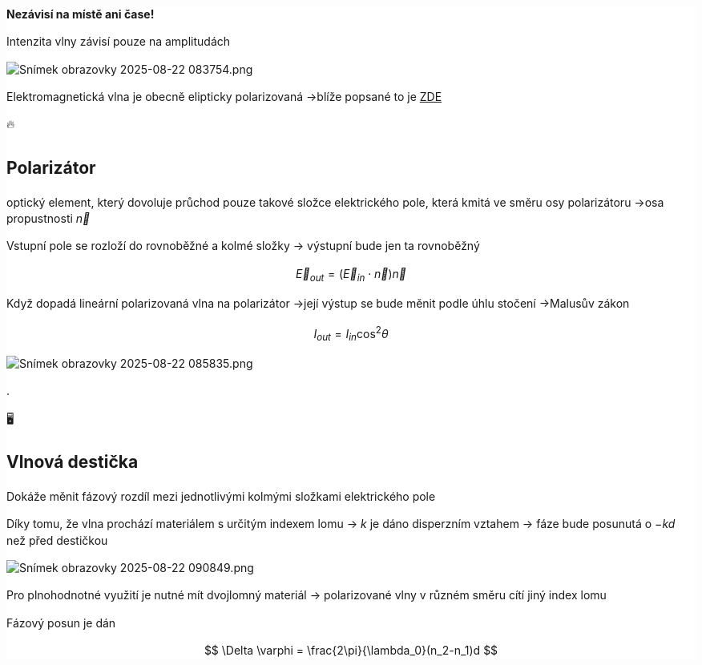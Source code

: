 **Nezávisí na místě ani čase!**

Intenzita vlny závisí pouze na amplitudách

![Snímek obrazovky 2025-08-22 083754.png](Elektromagnetick%C3%A9%20vlny%2024eae1c2f208809880c1ec06b3fea4d7/Snmek_obrazovky_2025-08-22_083754.png)

Elektromagnetická vlna je obecně elipticky polarizovaná →blíže popsané to je [ZDE](Formy%20popisu%20sv%C4%9Btla,%20Vliv%20materi%C3%A1lu,%20rovinn%C3%A9%20vlny%20249ae1c2f20880f7b60fdd56f0c24ccd.md)

<aside>
🔥

## Polarizátor

optický element, který dovoluje průchod pouze takové složce elektrického pole, která kmitá ve směru osy polarizátoru →osa propustnosti $\vec n$

Vstupní pole se rozloží do rovnoběžné a kolmé složky → výstupní bude jen ta rovnoběžný

$$
\vec E_{out} = (\vec E_{in}\cdot \vec n)\vec n
$$

Když dopadá lineární polarizovaná vlna na polarizátor →její výstup se bude měnit podle úhlu stočení →Malusův zákon

$$
I_{out} = I_{in}\cos^2\theta
$$

![Snímek obrazovky 2025-08-22 085835.png](Elektromagnetick%C3%A9%20vlny%2024eae1c2f208809880c1ec06b3fea4d7/Snmek_obrazovky_2025-08-22_085835.png)

.

</aside>

<aside>
🖥️

## Vlnová destička

Dokáže měnit fázový rozdíl mezi jednotlivými kolmými složkami elektrického pole

Díky tomu, že vlna prochází materiálem s určitým indexem lomu → $k$ je dáno disperzním vztahem → fáze bude posunutá o $-kd$ než před destičkou

![Snímek obrazovky 2025-08-22 090849.png](Elektromagnetick%C3%A9%20vlny%2024eae1c2f208809880c1ec06b3fea4d7/Snmek_obrazovky_2025-08-22_090849.png)

Pro plnohodnotné využití je nutné mít dvojlomný materiál → polarizované vlny v různém směru cítí jiný index lomu

Fázový posun je dán

$$
\Delta \varphi = \frac{2\pi}{\lambda_0}(n_2-n_1)d
$$
